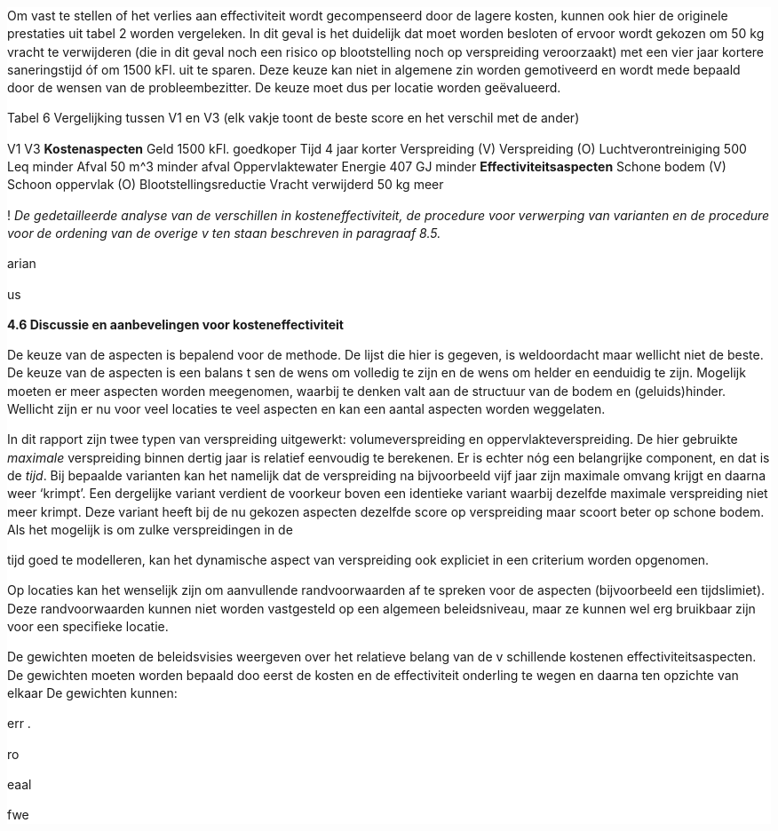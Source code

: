
Om vast te stellen of het verlies aan effectiviteit wordt gecompenseerd door de lagere kosten, kunnen ook hier de originele prestaties uit tabel 2 worden vergeleken. In dit geval is het duidelijk dat moet worden besloten of ervoor wordt gekozen om 50 kg vracht te verwijderen (die in dit geval noch een risico op blootstelling noch op verspreiding veroorzaakt) met een vier jaar kortere saneringstijd óf om 1500 kFl. uit te sparen. Deze keuze kan niet in algemene zin worden gemotiveerd en wordt mede bepaald door de wensen van de probleembezitter. De keuze moet dus per locatie worden geëvalueerd. 

Tabel 6 Vergelijking tussen V1 en V3 (elk vakje toont de beste score en het verschil met de ander) 

V1 V3 **Kostenaspecten** Geld 1500 kFl. goedkoper Tijd 4 jaar korter Verspreiding (V) Verspreiding (O) Luchtverontreiniging 500 Leq minder Afval 50 m^3 minder afval Oppervlaktewater Energie 407 GJ minder **Effectiviteitsaspecten** Schone bodem (V) Schoon oppervlak (O) Blootstellingsreductie Vracht verwijderd 50 kg meer 

! _De gedetailleerde analyse van de verschillen in kosteneffectiviteit, de procedure voor verwerping van varianten en de procedure voor de ordening van de overige v ten staan beschreven in paragraaf 8.5._ 

 arian

 us

**4.6 Discussie en aanbevelingen voor kosteneffectiviteit** 

De keuze van de aspecten is bepalend voor de methode. De lijst die hier is gegeven, is weldoordacht maar wellicht niet de beste. De keuze van de aspecten is een balans t sen de wens om volledig te zijn en de wens om helder en eenduidig te zijn. Mogelijk moeten er meer aspecten worden meegenomen, waarbij te denken valt aan de structuur van de bodem en (geluids)hinder. Wellicht zijn er nu voor veel locaties te veel aspecten en kan een aantal aspecten worden weggelaten. 

In dit rapport zijn twee typen van verspreiding uitgewerkt: volumeverspreiding en oppervlakteverspreiding. De hier gebruikte _maximale_ verspreiding binnen dertig jaar is relatief eenvoudig te berekenen. Er is echter nóg een belangrijke component, en dat is de _tijd_. Bij bepaalde varianten kan het namelijk dat de verspreiding na bijvoorbeeld vijf jaar zijn maximale omvang krijgt en daarna weer ‘krimpt’. Een dergelijke variant verdient de voorkeur boven een identieke variant waarbij dezelfde maximale verspreiding niet meer krimpt. Deze variant heeft bij de nu gekozen aspecten dezelfde score op verspreiding maar scoort beter op schone bodem. Als het mogelijk is om zulke verspreidingen in de 


tijd goed te modelleren, kan het dynamische aspect van verspreiding ook expliciet in een criterium worden opgenomen. 

Op locaties kan het wenselijk zijn om aanvullende randvoorwaarden af te spreken voor de aspecten (bijvoorbeeld een tijdslimiet). Deze randvoorwaarden kunnen niet worden vastgesteld op een algemeen beleidsniveau, maar ze kunnen wel erg bruikbaar zijn voor een specifieke locatie. 

De gewichten moeten de beleidsvisies weergeven over het relatieve belang van de v schillende kostenen effectiviteitsaspecten. De gewichten moeten worden bepaald doo eerst de kosten en de effectiviteit onderling te wegen en daarna ten opzichte van elkaar De gewichten kunnen: 

 err . 

 ro

 eaal

 fwe
